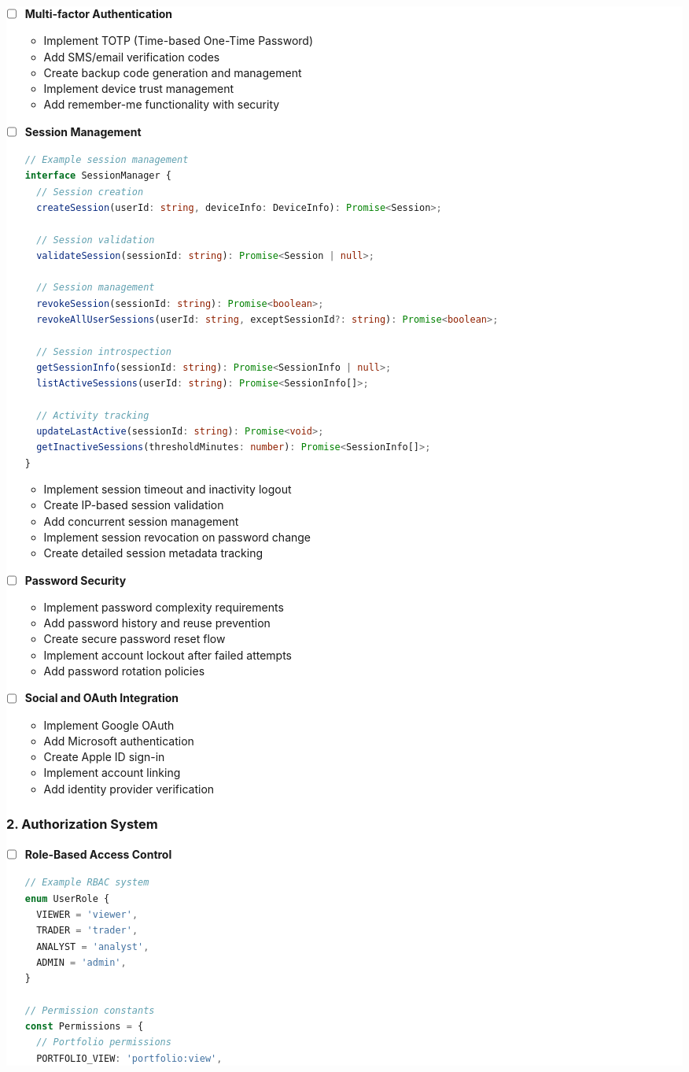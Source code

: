 - [ ] **Multi-factor Authentication**
  - Implement TOTP (Time-based One-Time Password)
  - Add SMS/email verification codes
  - Create backup code generation and management
  - Implement device trust management
  - Add remember-me functionality with security

- [ ] **Session Management**
  ```typescript
  // Example session management
  interface SessionManager {
    // Session creation
    createSession(userId: string, deviceInfo: DeviceInfo): Promise<Session>;
    
    // Session validation
    validateSession(sessionId: string): Promise<Session | null>;
    
    // Session management
    revokeSession(sessionId: string): Promise<boolean>;
    revokeAllUserSessions(userId: string, exceptSessionId?: string): Promise<boolean>;
    
    // Session introspection
    getSessionInfo(sessionId: string): Promise<SessionInfo | null>;
    listActiveSessions(userId: string): Promise<SessionInfo[]>;
    
    // Activity tracking
    updateLastActive(sessionId: string): Promise<void>;
    getInactiveSessions(thresholdMinutes: number): Promise<SessionInfo[]>;
  }
  ```
  - Implement session timeout and inactivity logout
  - Create IP-based session validation
  - Add concurrent session management
  - Implement session revocation on password change
  - Create detailed session metadata tracking

- [ ] **Password Security**
  - Implement password complexity requirements
  - Add password history and reuse prevention
  - Create secure password reset flow
  - Implement account lockout after failed attempts
  - Add password rotation policies

- [ ] **Social and OAuth Integration**
  - Implement Google OAuth
  - Add Microsoft authentication
  - Create Apple ID sign-in
  - Implement account linking
  - Add identity provider verification

### 2. Authorization System

- [ ] **Role-Based Access Control**
  ```typescript
  // Example RBAC system
  enum UserRole {
    VIEWER = 'viewer',
    TRADER = 'trader',
    ANALYST = 'analyst',
    ADMIN = 'admin',
  }

  // Permission constants
  const Permissions = {
    // Portfolio permissions
    PORTFOLIO_VIEW: 'portfolio:view',
  ```